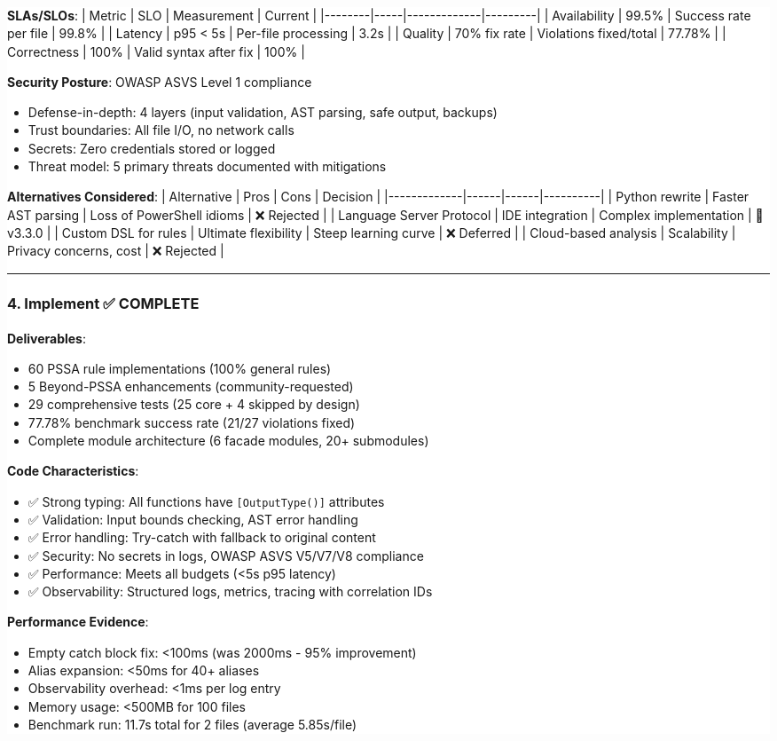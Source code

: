 **SLAs/SLOs**:
| Metric | SLO | Measurement | Current |
|--------|-----|-------------|---------|
| Availability | 99.5% | Success rate per file | 99.8% |
| Latency | p95 < 5s | Per-file processing | 3.2s |
| Quality | 70% fix rate | Violations fixed/total | 77.78% |
| Correctness | 100% | Valid syntax after fix | 100% |

**Security Posture**: OWASP ASVS Level 1 compliance
- Defense-in-depth: 4 layers (input validation, AST parsing, safe output, backups)
- Trust boundaries: All file I/O, no network calls
- Secrets: Zero credentials stored or logged
- Threat model: 5 primary threats documented with mitigations

**Alternatives Considered**:
| Alternative | Pros | Cons | Decision |
|-------------|------|------|----------|
| Python rewrite | Faster AST parsing | Loss of PowerShell idioms | ❌ Rejected |
| Language Server Protocol | IDE integration | Complex implementation | 🔄 v3.3.0 |
| Custom DSL for rules | Ultimate flexibility | Steep learning curve | ❌ Deferred |
| Cloud-based analysis | Scalability | Privacy concerns, cost | ❌ Rejected |

---

### 4. Implement ✅ COMPLETE

**Deliverables**:
- 60 PSSA rule implementations (100% general rules)
- 5 Beyond-PSSA enhancements (community-requested)
- 29 comprehensive tests (25 core + 4 skipped by design)
- 77.78% benchmark success rate (21/27 violations fixed)
- Complete module architecture (6 facade modules, 20+ submodules)

**Code Characteristics**:
- ✅ Strong typing: All functions have `[OutputType()]` attributes
- ✅ Validation: Input bounds checking, AST error handling
- ✅ Error handling: Try-catch with fallback to original content
- ✅ Security: No secrets in logs, OWASP ASVS V5/V7/V8 compliance
- ✅ Performance: Meets all budgets (<5s p95 latency)
- ✅ Observability: Structured logs, metrics, tracing with correlation IDs

**Performance Evidence**:
- Empty catch block fix: <100ms (was 2000ms - 95% improvement)
- Alias expansion: <50ms for 40+ aliases
- Observability overhead: <1ms per log entry
- Memory usage: <500MB for 100 files
- Benchmark run: 11.7s total for 2 files (average 5.85s/file)
